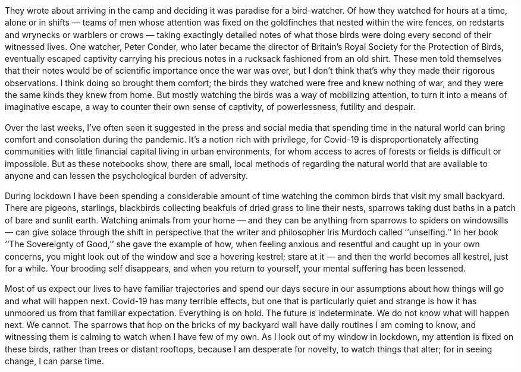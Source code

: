 They wrote about arriving in the camp and deciding it was paradise for a
bird-watcher. Of how they watched for hours at a time, alone or in
shifts — teams of men whose attention was fixed on the goldfinches that
nested within the wire fences, on redstarts and wrynecks or warblers or
crows — taking exactingly detailed notes of what those birds were doing
every second of their witnessed lives. One watcher, Peter Conder, who
later became the director of Britain’s Royal Society for the Protection
of Birds, eventually escaped captivity carrying his precious notes in a
rucksack fashioned from an old shirt. These men told themselves that
their notes would be of scientific importance once the war was over, but
I don’t think that’s why they made their rigorous observations. I think
doing so brought them comfort; the birds they watched were free and knew
nothing of war, and they were the same kinds they knew from home. But
mostly watching the birds was a way of mobilizing attention, to turn it
into a means of imaginative escape, a way to counter their own sense of
captivity, of powerlessness, futility and despair.

Over the last weeks, I’ve often seen it suggested in the press and
social media that spending time in the natural world can bring comfort
and consolation during the pandemic. It’s a notion rich with privilege,
for Covid-19 is disproportionately affecting communities with little
financial capital living in urban environments, for whom access to acres
of forests or fields is difficult or impossible. But as these notebooks
show, there are small, local methods of regarding the natural world that
are available to anyone and can lessen the psychological burden of
adversity.

During lockdown I have been spending a considerable amount of time
watching the common birds that visit my small backyard. There are
pigeons, starlings, blackbirds collecting beakfuls of dried grass to
line their nests, sparrows taking dust baths in a patch of bare and
sunlit earth. Watching animals from your home — and they can be anything
from sparrows to spiders on windowsills — can give solace through the
shift in perspective that the writer and philosopher Iris Murdoch called
‘‘unselfing.’’ In her book ‘‘The Sovereignty of Good,’’ she gave the
example of how, when feeling anxious and resentful and caught up in your
own concerns, you might look out of the window and see a hovering
kestrel; stare at it — and then the world becomes all kestrel, just for
a while. Your brooding self disappears, and when you return to yourself,
your mental suffering has been lessened.

Most of us expect our lives to have familiar trajectories and spend our
days secure in our assumptions about how things will go and what will
happen next. Covid-19 has many terrible effects, but one that is
particularly quiet and strange is how it has unmoored us from that
familiar expectation. Everything is on hold. The future is
indeterminate. We do not know what will happen next. We cannot. The
sparrows that hop on the bricks of my backyard wall have daily routines
I am coming to know, and witnessing them is calming to watch when I have
few of my own. As I look out of my window in lockdown, my attention is
fixed on these birds, rather than trees or distant rooftops, because I
am desperate for novelty, to watch things that alter; for in seeing
change, I can parse time.
